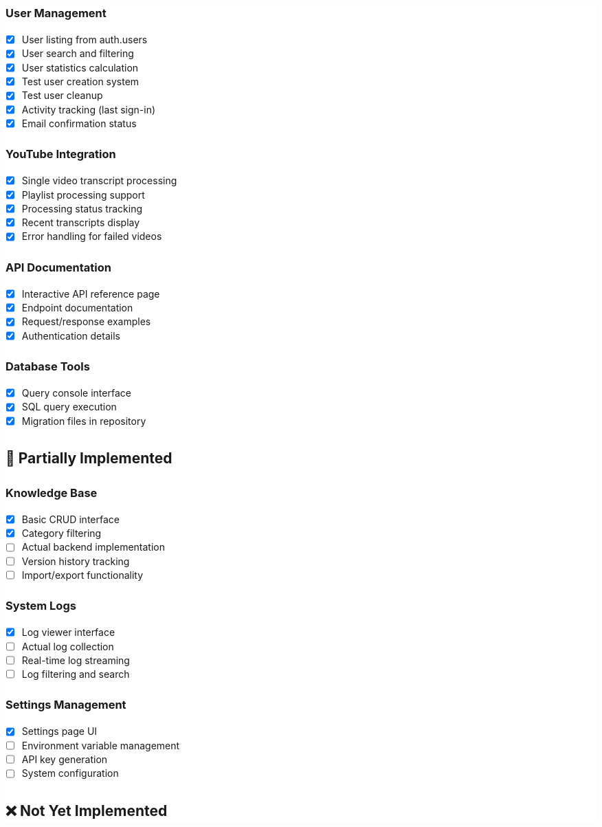 ### User Management
- [x] User listing from auth.users
- [x] User search and filtering
- [x] User statistics calculation
- [x] Test user creation system
- [x] Test user cleanup
- [x] Activity tracking (last sign-in)
- [x] Email confirmation status

### YouTube Integration
- [x] Single video transcript processing
- [x] Playlist processing support
- [x] Processing status tracking
- [x] Recent transcripts display
- [x] Error handling for failed videos

### API Documentation
- [x] Interactive API reference page
- [x] Endpoint documentation
- [x] Request/response examples
- [x] Authentication details

### Database Tools
- [x] Query console interface
- [x] SQL query execution
- [x] Migration files in repository

## 🚧 Partially Implemented

### Knowledge Base
- [x] Basic CRUD interface
- [x] Category filtering
- [ ] Actual backend implementation
- [ ] Version history tracking
- [ ] Import/export functionality

### System Logs
- [x] Log viewer interface
- [ ] Actual log collection
- [ ] Real-time log streaming
- [ ] Log filtering and search

### Settings Management
- [x] Settings page UI
- [ ] Environment variable management
- [ ] API key generation
- [ ] System configuration

## ❌ Not Yet Implemented
